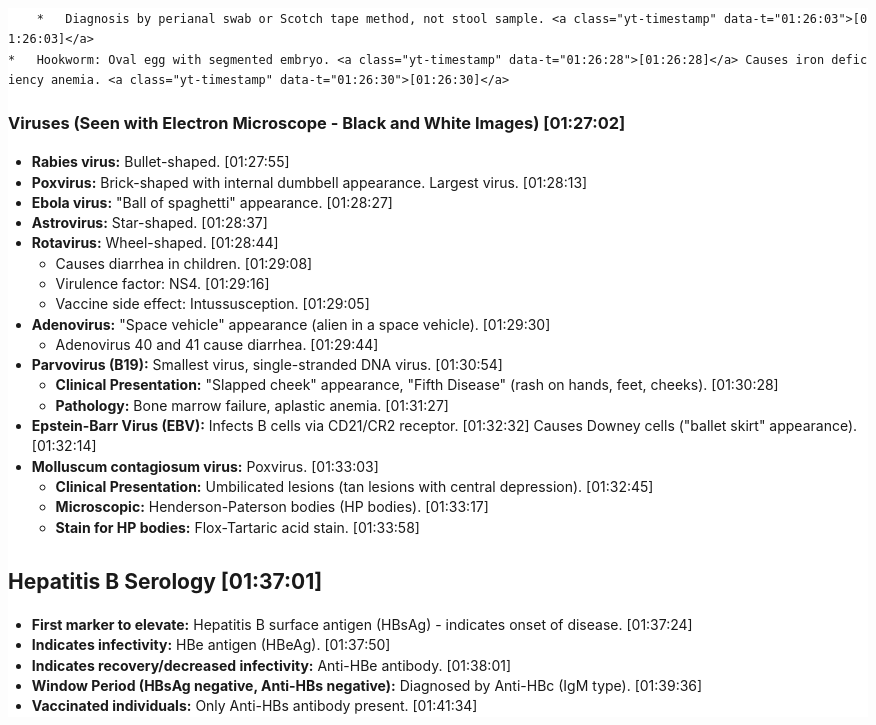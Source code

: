         *   Diagnosis by perianal swab or Scotch tape method, not stool sample. <a class="yt-timestamp" data-t="01:26:03">[01:26:03]</a>
    *   Hookworm: Oval egg with segmented embryo. <a class="yt-timestamp" data-t="01:26:28">[01:26:28]</a> Causes iron deficiency anemia. <a class="yt-timestamp" data-t="01:26:30">[01:26:30]</a>

### Viruses (Seen with Electron Microscope - Black and White Images) <a class="yt-timestamp" data-t="01:27:02">[01:27:02]</a>

*   **Rabies virus:** Bullet-shaped. <a class="yt-timestamp" data-t="01:27:55">[01:27:55]</a>
*   **Poxvirus:** Brick-shaped with internal dumbbell appearance. Largest virus. <a class="yt-timestamp" data-t="01:28:13">[01:28:13]</a>
*   **Ebola virus:** "Ball of spaghetti" appearance. <a class="yt-timestamp" data-t="01:28:27">[01:28:27]</a>
*   **Astrovirus:** Star-shaped. <a class="yt-timestamp" data-t="01:28:37">[01:28:37]</a>
*   **Rotavirus:** Wheel-shaped. <a class="yt-timestamp" data-t="01:28:44">[01:28:44]</a>
    *   Causes diarrhea in children. <a class="yt-timestamp" data-t="01:29:08">[01:29:08]</a>
    *   Virulence factor: NS4. <a class="yt-timestamp" data-t="01:29:16">[01:29:16]</a>
    *   Vaccine side effect: Intussusception. <a class="yt-timestamp" data-t="01:29:05">[01:29:05]</a>
*   **Adenovirus:** "Space vehicle" appearance (alien in a space vehicle). <a class="yt-timestamp" data-t="01:29:30">[01:29:30]</a>
    *   Adenovirus 40 and 41 cause diarrhea. <a class="yt-timestamp" data-t="01:29:44">[01:29:44]</a>
*   **Parvovirus (B19):** Smallest virus, single-stranded DNA virus. <a class="yt-timestamp" data-t="01:30:54">[01:30:54]</a>
    *   **Clinical Presentation:** "Slapped cheek" appearance, "Fifth Disease" (rash on hands, feet, cheeks). <a class="yt-timestamp" data-t="01:30:28">[01:30:28]</a>
    *   **Pathology:** Bone marrow failure, aplastic anemia. <a class="yt-timestamp" data-t="01:31:27">[01:31:27]</a>
*   **Epstein-Barr Virus (EBV):** Infects B cells via CD21/CR2 receptor. <a class="yt-timestamp" data-t="01:32:32">[01:32:32]</a> Causes Downey cells ("ballet skirt" appearance). <a class="yt-timestamp" data-t="01:32:14">[01:32:14]</a>
*   **Molluscum contagiosum virus:** Poxvirus. <a class="yt-timestamp" data-t="01:33:03">[01:33:03]</a>
    *   **Clinical Presentation:** Umbilicated lesions (tan lesions with central depression). <a class="yt-timestamp" data-t="01:32:45">[01:32:45]</a>
    *   **Microscopic:** Henderson-Paterson bodies (HP bodies). <a class="yt-timestamp" data-t="01:33:17">[01:33:17]</a>
    *   **Stain for HP bodies:** Flox-Tartaric acid stain. <a class="yt-timestamp" data-t="01:33:58">[01:33:58]</a>

## Hepatitis B Serology <a class="yt-timestamp" data-t="01:37:01">[01:37:01]</a>
*   **First marker to elevate:** Hepatitis B surface antigen (HBsAg) - indicates onset of disease. <a class="yt-timestamp" data-t="01:37:24">[01:37:24]</a>
*   **Indicates infectivity:** HBe antigen (HBeAg). <a class="yt-timestamp" data-t="01:37:50">[01:37:50]</a>
*   **Indicates recovery/decreased infectivity:** Anti-HBe antibody. <a class="yt-timestamp" data-t="01:38:01">[01:38:01]</a>
*   **Window Period (HBsAg negative, Anti-HBs negative):** Diagnosed by Anti-HBc (IgM type). <a class="yt-timestamp" data-t="01:39:36">[01:39:36]</a>
*   **Vaccinated individuals:** Only Anti-HBs antibody present. <a class="yt-timestamp" data-t="01:41:34">[01:41:34]</a>
